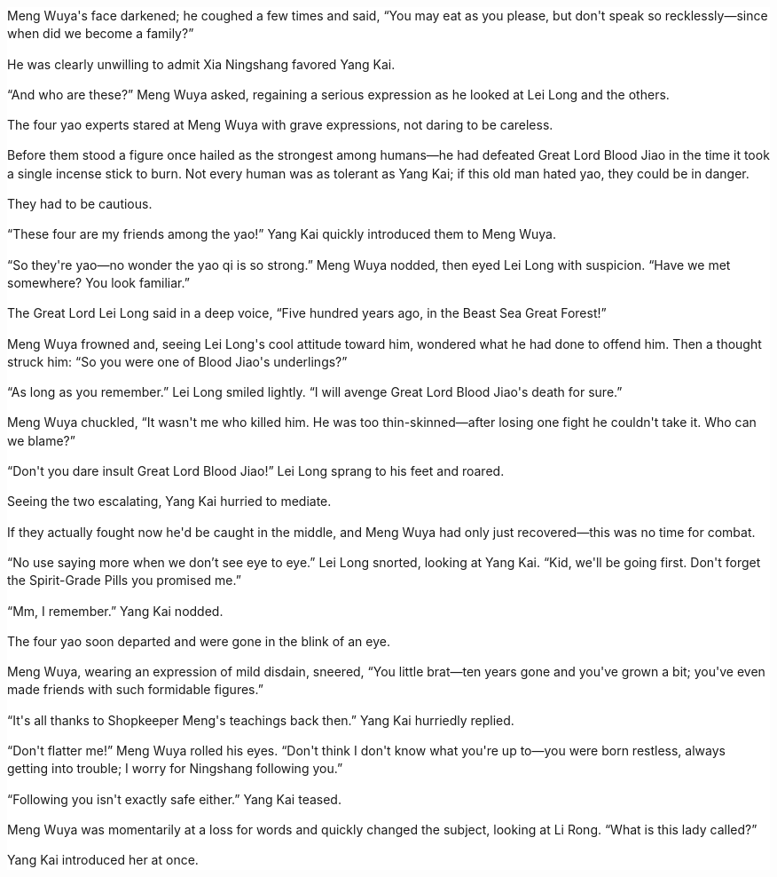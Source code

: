 Meng Wuya's face darkened; he coughed a few times and said, “You may eat as you please, but don't speak so recklessly—since when did we become a family?”

He was clearly unwilling to admit Xia Ningshang favored Yang Kai.

“And who are these?” Meng Wuya asked, regaining a serious expression as he looked at Lei Long and the others.

The four yao experts stared at Meng Wuya with grave expressions, not daring to be careless.

Before them stood a figure once hailed as the strongest among humans—he had defeated Great Lord Blood Jiao in the time it took a single incense stick to burn. Not every human was as tolerant as Yang Kai; if this old man hated yao, they could be in danger.

They had to be cautious.

“These four are my friends among the yao!” Yang Kai quickly introduced them to Meng Wuya.

“So they're yao—no wonder the yao qi is so strong.” Meng Wuya nodded, then eyed Lei Long with suspicion. “Have we met somewhere? You look familiar.”

The Great Lord Lei Long said in a deep voice, “Five hundred years ago, in the Beast Sea Great Forest!”

Meng Wuya frowned and, seeing Lei Long's cool attitude toward him, wondered what he had done to offend him. Then a thought struck him: “So you were one of Blood Jiao's underlings?”

“As long as you remember.” Lei Long smiled lightly. “I will avenge Great Lord Blood Jiao's death for sure.”

Meng Wuya chuckled, “It wasn't me who killed him. He was too thin-skinned—after losing one fight he couldn't take it. Who can we blame?”

“Don't you dare insult Great Lord Blood Jiao!” Lei Long sprang to his feet and roared.

Seeing the two escalating, Yang Kai hurried to mediate.

If they actually fought now he'd be caught in the middle, and Meng Wuya had only just recovered—this was no time for combat.

“No use saying more when we don’t see eye to eye.” Lei Long snorted, looking at Yang Kai. “Kid, we'll be going first. Don't forget the Spirit-Grade Pills you promised me.”

“Mm, I remember.” Yang Kai nodded.

The four yao soon departed and were gone in the blink of an eye.

Meng Wuya, wearing an expression of mild disdain, sneered, “You little brat—ten years gone and you've grown a bit; you've even made friends with such formidable figures.”

“It's all thanks to Shopkeeper Meng's teachings back then.” Yang Kai hurriedly replied.

“Don't flatter me!” Meng Wuya rolled his eyes. “Don't think I don't know what you're up to—you were born restless, always getting into trouble; I worry for Ningshang following you.”

“Following you isn't exactly safe either.” Yang Kai teased.

Meng Wuya was momentarily at a loss for words and quickly changed the subject, looking at Li Rong. “What is this lady called?”

Yang Kai introduced her at once.
